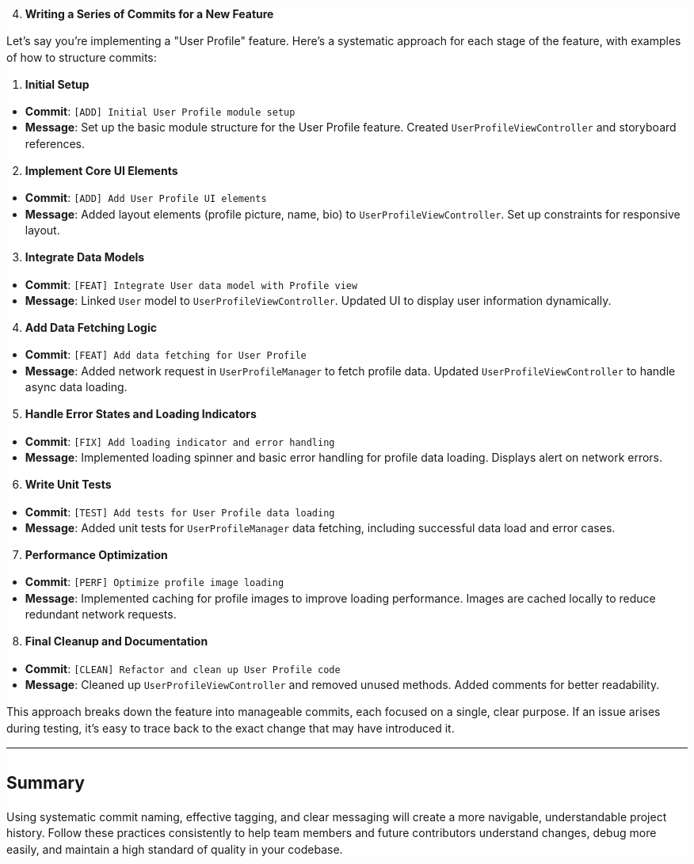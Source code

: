 4. **Writing a Series of Commits for a New Feature**

Let’s say you’re implementing a "User Profile" feature.
Here’s a systematic approach for each stage of the feature, 
with examples of how to structure commits:

1. **Initial Setup**  
- **Commit**: `[ADD] Initial User Profile module setup`
- **Message**: Set up the basic module structure for the User Profile feature. Created `UserProfileViewController` and storyboard references.

2. **Implement Core UI Elements**  
- **Commit**: `[ADD] Add User Profile UI elements`
- **Message**: Added layout elements (profile picture, name, bio) to `UserProfileViewController`. Set up constraints for responsive layout.

3. **Integrate Data Models**  
- **Commit**: `[FEAT] Integrate User data model with Profile view`
- **Message**: Linked `User` model to `UserProfileViewController`. Updated UI to display user information dynamically.

4. **Add Data Fetching Logic**  
- **Commit**: `[FEAT] Add data fetching for User Profile`
- **Message**: Added network request in `UserProfileManager` to fetch profile data. Updated `UserProfileViewController` to handle async data loading.

5. **Handle Error States and Loading Indicators**  
- **Commit**: `[FIX] Add loading indicator and error handling`
- **Message**: Implemented loading spinner and basic error handling for profile data loading. Displays alert on network errors.

6. **Write Unit Tests**  
- **Commit**: `[TEST] Add tests for User Profile data loading`
- **Message**: Added unit tests for `UserProfileManager` data fetching, including successful data load and error cases.

7. **Performance Optimization**  
- **Commit**: `[PERF] Optimize profile image loading`
- **Message**: Implemented caching for profile images to improve loading performance. Images are cached locally to reduce redundant network requests.

8. **Final Cleanup and Documentation**  
- **Commit**: `[CLEAN] Refactor and clean up User Profile code`
- **Message**: Cleaned up `UserProfileViewController` and removed unused methods. Added comments for better readability.


This approach breaks down the feature into manageable commits, each focused on a single, clear purpose. If an issue arises during testing, it’s easy to trace back to the exact change that may have introduced it.

---

## Summary

Using systematic commit naming, effective tagging, and clear messaging will create a more navigable, understandable project history. Follow these practices consistently to help team members and future contributors understand changes, debug more easily, and maintain a high standard of quality in your codebase.
